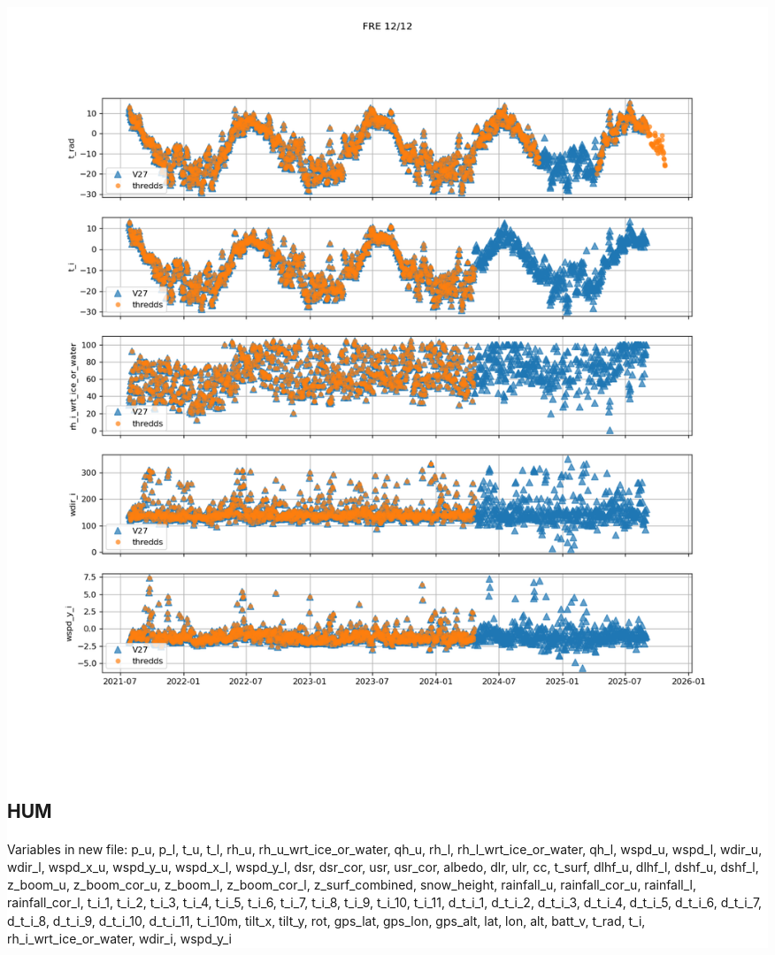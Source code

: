 ![FRE](../figures/V27_versus_thredds_day/FRE_11.png)
 
## HUM
Variables in new file:
p_u, p_l, t_u, t_l, rh_u, rh_u_wrt_ice_or_water, qh_u, rh_l, rh_l_wrt_ice_or_water, qh_l, wspd_u, wspd_l, wdir_u, wdir_l, wspd_x_u, wspd_y_u, wspd_x_l, wspd_y_l, dsr, dsr_cor, usr, usr_cor, albedo, dlr, ulr, cc, t_surf, dlhf_u, dlhf_l, dshf_u, dshf_l, z_boom_u, z_boom_cor_u, z_boom_l, z_boom_cor_l, z_surf_combined, snow_height, rainfall_u, rainfall_cor_u, rainfall_l, rainfall_cor_l, t_i_1, t_i_2, t_i_3, t_i_4, t_i_5, t_i_6, t_i_7, t_i_8, t_i_9, t_i_10, t_i_11, d_t_i_1, d_t_i_2, d_t_i_3, d_t_i_4, d_t_i_5, d_t_i_6, d_t_i_7, d_t_i_8, d_t_i_9, d_t_i_10, d_t_i_11, t_i_10m, tilt_x, tilt_y, rot, gps_lat, gps_lon, gps_alt, lat, lon, alt, batt_v, t_rad, t_i, rh_i_wrt_ice_or_water, wdir_i, wspd_y_i
